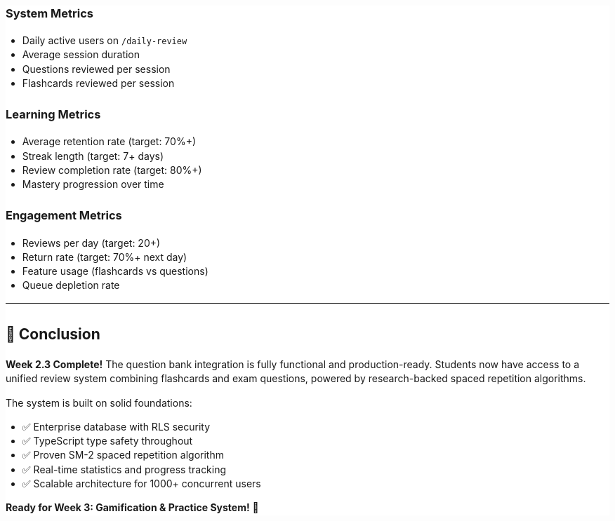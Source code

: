 ### System Metrics
- Daily active users on `/daily-review`
- Average session duration
- Questions reviewed per session
- Flashcards reviewed per session

### Learning Metrics
- Average retention rate (target: 70%+)
- Streak length (target: 7+ days)
- Review completion rate (target: 80%+)
- Mastery progression over time

### Engagement Metrics
- Reviews per day (target: 20+)
- Return rate (target: 70%+ next day)
- Feature usage (flashcards vs questions)
- Queue depletion rate

---

## 🎊 Conclusion

**Week 2.3 Complete!** The question bank integration is fully functional and production-ready. Students now have access to a unified review system combining flashcards and exam questions, powered by research-backed spaced repetition algorithms.

The system is built on solid foundations:
- ✅ Enterprise database with RLS security
- ✅ TypeScript type safety throughout
- ✅ Proven SM-2 spaced repetition algorithm
- ✅ Real-time statistics and progress tracking
- ✅ Scalable architecture for 1000+ concurrent users

**Ready for Week 3: Gamification & Practice System!** 🚀
